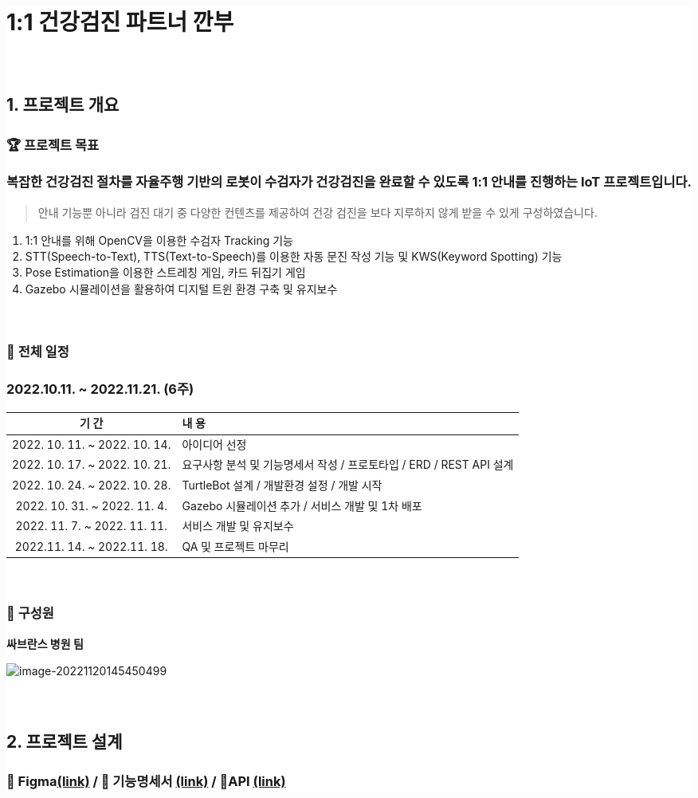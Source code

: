  # 1:1 건강검진 파트너 깐부 

<br>

## 1. 프로젝트 개요

### 🏆 **프로젝트 목표**

### 복잡한 건강검진 절차를 자율주행 기반의 로봇이 수검자가 건강검진을 완료할 수 있도록 1:1 안내를 진행하는 IoT 프로젝트입니다. 

> 안내 기능뿐 아니라 검진 대기 중 다양한 컨텐츠를 제공하여 건강 검진을 보다 지루하지 않게 받을 수 있게 구성하였습니다.

1. 1:1 안내를 위해 OpenCV을 이용한 수검자 Tracking 기능
2. STT(Speech-to-Text), TTS(Text-to-Speech)를 이용한 자동 문진 작성 기능 및 KWS(Keyword Spotting) 기능
3. Pose Estimation을 이용한 스트레칭 게임, 카드 뒤집기 게임
4. Gazebo 시뮬레이션을 활용하여 디지털 트윈 환경 구축 및 유지보수

<br>

### 📅 **전체 일정**

### 2022.10.11. ~ 2022.11.21. (6주)

|             기 간             | 내 용                                                        |
| :---------------------------: | :----------------------------------------------------------- |
| 2022. 10. 11. ~ 2022. 10. 14. | 아이디어 선정                                                |
| 2022. 10. 17. ~ 2022. 10. 21. | 요구사항 분석 및 기능명세서 작성 / 프로토타입 / ERD / REST API 설계 |
| 2022. 10. 24. ~ 2022. 10. 28. | TurtleBot 설계 / 개발환경 설정 / 개발 시작                   |
| 2022. 10. 31. ~ 2022. 11. 4.  | Gazebo 시뮬레이션 추가 / 서비스 개발 및 1차 배포             |
| 2022. 11. 7. ~ 2022. 11. 11.  | 서비스 개발 및 유지보수                                      |
|  2022.11. 14. ~ 2022.11. 18.  | QA 및 프로젝트 마무리 |

<br>

### 👥 **구성원**

**싸브란스 병원 팀**         

![image-20221120145450499](https://user-images.githubusercontent.com/111056719/202899286-d143f7b8-2f88-43b0-9394-d7de72662d3d.png)

<br>

## 2. 프로젝트 설계

### 🎨 Figma[(link)](https://www.figma.com/file/foFbHtvnSpE8jtfhXfQECp/%EC%9E%90%EC%9C%A8-%ED%94%84%EB%A1%9C%EC%A0%9D%ED%8A%B8?node-id=92%3A2&t=RGdrNQyRFcgt1GgR-1) / 📖 **기능명세서 [(link)](https://docs.google.com/spreadsheets/d/1iZGnNJgl5VaMxyMT8uY7smfvJN1GXhAH3OsUwPxjn48/edit#gid=0)** / :page_with_curl:API [(link)]( https://miniature-heat-dc4.notion.site/API-2772e82f29e547e2af3340e263524e6d)

